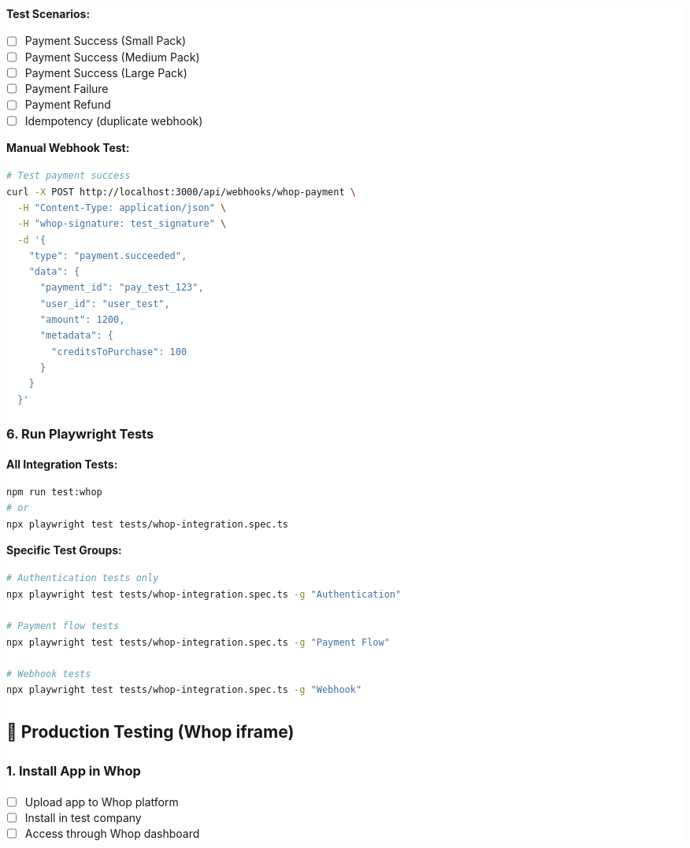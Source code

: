 **Test Scenarios:**
- [ ] Payment Success (Small Pack)
- [ ] Payment Success (Medium Pack)
- [ ] Payment Success (Large Pack)
- [ ] Payment Failure
- [ ] Payment Refund
- [ ] Idempotency (duplicate webhook)

**Manual Webhook Test:**
```bash
# Test payment success
curl -X POST http://localhost:3000/api/webhooks/whop-payment \
  -H "Content-Type: application/json" \
  -H "whop-signature: test_signature" \
  -d '{
    "type": "payment.succeeded",
    "data": {
      "payment_id": "pay_test_123",
      "user_id": "user_test",
      "amount": 1200,
      "metadata": {
        "creditsToPurchase": 100
      }
    }
  }'
```

### 6. Run Playwright Tests

**All Integration Tests:**
```bash
npm run test:whop
# or
npx playwright test tests/whop-integration.spec.ts
```

**Specific Test Groups:**
```bash
# Authentication tests only
npx playwright test tests/whop-integration.spec.ts -g "Authentication"

# Payment flow tests
npx playwright test tests/whop-integration.spec.ts -g "Payment Flow"

# Webhook tests
npx playwright test tests/whop-integration.spec.ts -g "Webhook"
```

## 🚀 Production Testing (Whop iframe)

### 1. Install App in Whop
- [ ] Upload app to Whop platform
- [ ] Install in test company
- [ ] Access through Whop dashboard
